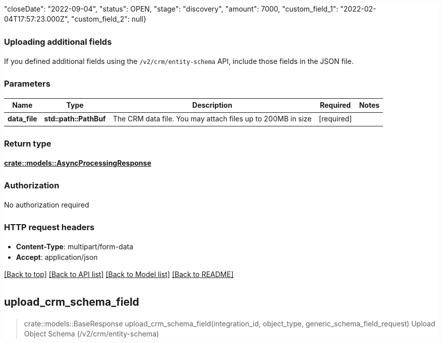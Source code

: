 \"closeDate\": \"2022-09-04\", \"status\": OPEN, \"stage\": \"discovery\", \"amount\": 7000, \"custom_field_1\": \"2022-02-04T17:57:23.000Z\", \"custom_field_2\": null}</code><h3>Uploading additional fields</h3><p>If you defined additional fields using the <code>/v2/crm/entity-schema</code> API, include those fields in the JSON file.</p>

### Parameters


Name | Type | Description  | Required | Notes
------------- | ------------- | ------------- | ------------- | -------------
**data_file** | **std::path::PathBuf** | The CRM data file. You may attach files up to 200MB in size | [required] |

### Return type

[**crate::models::AsyncProcessingResponse**](AsyncProcessingResponse.md)

### Authorization

No authorization required

### HTTP request headers

- **Content-Type**: multipart/form-data
- **Accept**: application/json

[[Back to top]](#) [[Back to API list]](../README.md#documentation-for-api-endpoints) [[Back to Model list]](../README.md#documentation-for-models) [[Back to README]](../README.md)


## upload_crm_schema_field

> crate::models::BaseResponse upload_crm_schema_field(integration_id, object_type, generic_schema_field_request)
Upload Object Schema (/v2/crm/entity-schema)
